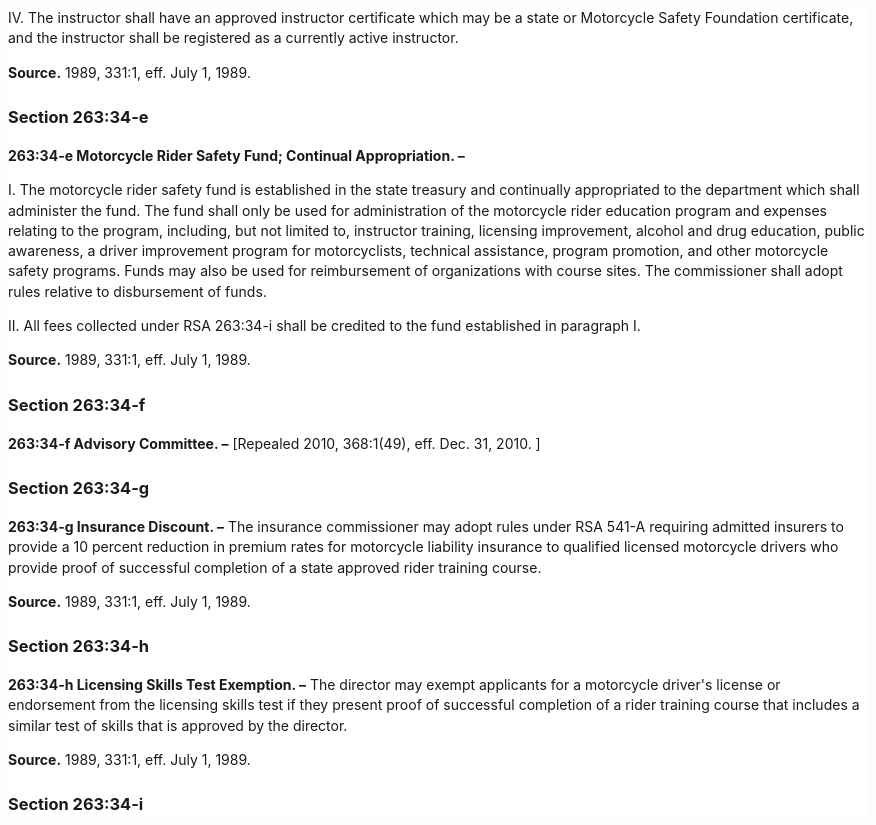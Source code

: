  IV. The instructor shall have an approved instructor certificate
which may be a state or Motorcycle Safety Foundation certificate, and
the instructor shall be registered as a currently active instructor.

**Source.** 1989, 331:1, eff. July 1, 1989.

### Section 263:34-e

 **263:34-e Motorcycle Rider Safety Fund; Continual Appropriation.
–**
                                             
 I. The motorcycle rider safety fund is established in the state
treasury and continually appropriated to the department which shall
administer the fund. The fund shall only be used for administration of
the motorcycle rider education program and expenses relating to the
program, including, but not limited to, instructor training, licensing
improvement, alcohol and drug education, public awareness, a driver
improvement program for motorcyclists, technical assistance, program
promotion, and other motorcycle safety programs. Funds may also be used
for reimbursement of organizations with course sites. The commissioner
shall adopt rules relative to disbursement of funds.
                                             
 II. All fees collected under RSA 263:34-i shall be credited to the
fund established in paragraph I.

**Source.** 1989, 331:1, eff. July 1, 1989.

### Section 263:34-f

 **263:34-f Advisory Committee. –** 
                                             [Repealed 2010, 368:1(49), eff.
Dec. 31, 2010.
                                             ]

### Section 263:34-g

 **263:34-g Insurance Discount. –** The insurance commissioner may
adopt rules under RSA 541-A requiring admitted insurers to provide a 10
percent reduction in premium rates for motorcycle liability insurance to
qualified licensed motorcycle drivers who provide proof of successful
completion of a state approved rider training course.

**Source.** 1989, 331:1, eff. July 1, 1989.

### Section 263:34-h

 **263:34-h Licensing Skills Test Exemption. –** The director may
exempt applicants for a motorcycle driver's license or endorsement from
the licensing skills test if they present proof of successful completion
of a rider training course that includes a similar test of skills that
is approved by the director.

**Source.** 1989, 331:1, eff. July 1, 1989.

### Section 263:34-i
